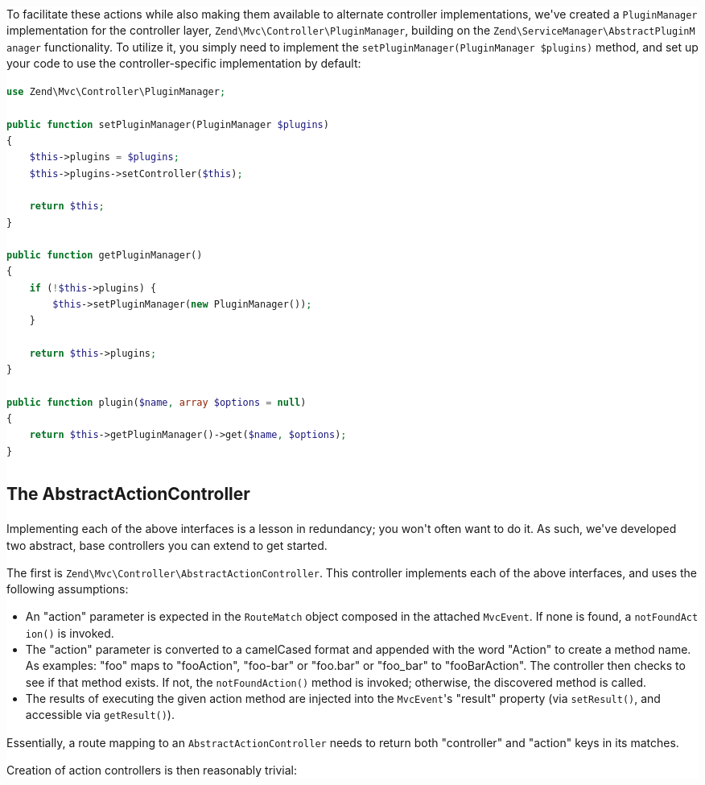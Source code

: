To facilitate these actions while also making them available to alternate controller
implementations, we've created a `PluginManager` implementation for the controller layer,
`Zend\Mvc\Controller\PluginManager`, building on the `Zend\ServiceManager\AbstractPluginManager`
functionality. To utilize it, you simply need to implement the `setPluginManager(PluginManager
$plugins)` method, and set up your code to use the controller-specific implementation by default:

```php
use Zend\Mvc\Controller\PluginManager;

public function setPluginManager(PluginManager $plugins)
{
    $this->plugins = $plugins;
    $this->plugins->setController($this);

    return $this;
}

public function getPluginManager()
{
    if (!$this->plugins) {
        $this->setPluginManager(new PluginManager());
    }

    return $this->plugins;
}

public function plugin($name, array $options = null)
{
    return $this->getPluginManager()->get($name, $options);
}
```

## The AbstractActionController

Implementing each of the above interfaces is a lesson in redundancy; you won't often want to do it.
As such, we've developed two abstract, base controllers you can extend to get started.

The first is `Zend\Mvc\Controller\AbstractActionController`. This controller implements each of the
above interfaces, and uses the following assumptions:

* An "action" parameter is expected in the `RouteMatch` object composed in the attached `MvcEvent`.
If none is found, a `notFoundAction()` is invoked.
* The "action" parameter is converted to a camelCased format and appended with the word "Action" to
create a method name. As examples: "foo" maps to "fooAction", "foo-bar" or "foo.bar" or "foo\_bar"
to "fooBarAction". The controller then checks to see if that method exists. If not, the
`notFoundAction()` method is invoked; otherwise, the discovered method is called.
* The results of executing the given action method are injected into the `MvcEvent`'s "result"
property (via `setResult()`, and accessible via `getResult()`).

Essentially, a route mapping to an `AbstractActionController` needs to return both "controller" and
"action" keys in its matches.

Creation of action controllers is then reasonably trivial:
